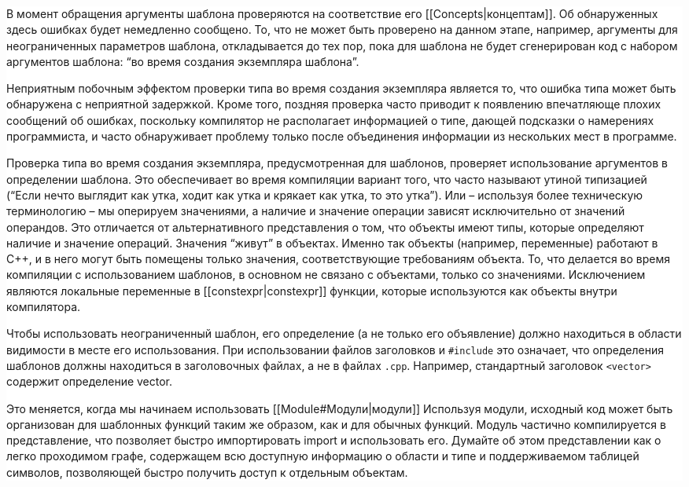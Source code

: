 В момент обращения аргументы шаблона проверяются на соответствие его [[Concepts|концептам]]. Об обнаруженных здесь ошибках будет немедленно сообщено. То, что не может быть проверено на данном этапе, например, аргументы для неограниченных параметров шаблона, откладывается до тех пор, пока для шаблона не будет сгенерирован код с набором аргументов шаблона: “во время создания экземпляра шаблона”.

Неприятным побочным эффектом проверки типа во время создания экземпляра является то, что ошибка типа может быть обнаружена с неприятной задержкой. Кроме того, поздняя проверка часто приводит к появлению впечатляюще плохих сообщений об ошибках, поскольку компилятор не располагает информацией о типе, дающей подсказки о намерениях программиста, и часто обнаруживает проблему только после объединения информации из нескольких мест в программе.

Проверка типа во время создания экземпляра, предусмотренная для шаблонов, проверяет использование аргументов в определении шаблона. Это обеспечивает во время компиляции вариант того, что часто называют утиной типизацией (“Если нечто выглядит как утка, ходит как утка и крякает как утка, то это утка”). Или – используя более техническую терминологию – мы оперируем значениями, а наличие и значение операции зависят исключительно от значений операндов. Это отличается от альтернативного представления о том, что объекты имеют типы, которые определяют наличие и значение операций. Значения “живут” в объектах. Именно так объекты (например, переменные) работают в C++, и в него могут быть помещены только значения, соответствующие требованиям объекта. То, что делается во время компиляции с использованием шаблонов, в основном не связано с объектами, только со значениями. Исключением являются локальные переменные в [[constexpr|constexpr]] функции, которые используются как объекты внутри компилятора.

Чтобы использовать неограниченный шаблон, его определение (а не только его объявление) должно находиться в области видимости в месте его использования. При использовании файлов заголовков и `#include` это означает, что определения шаблонов должны находиться в заголовочных файлах, а не в файлах `.cpp`. Например, стандартный заголовок `<vector>` содержит определение vector.

Это меняется, когда мы начинаем использовать [[Module#Модули|модули]] Используя модули, исходный код может быть организован для шаблонных функций таким же образом, как и для обычных функций. Модуль частично компилируется в представление, что позволяет быстро импортировать import и использовать его. Думайте об этом представлении как о легко проходимом графе, содержащем всю доступную информацию о области и типе и поддерживаемом таблицей символов, позволяющей быстро получить доступ к отдельным объектам.
